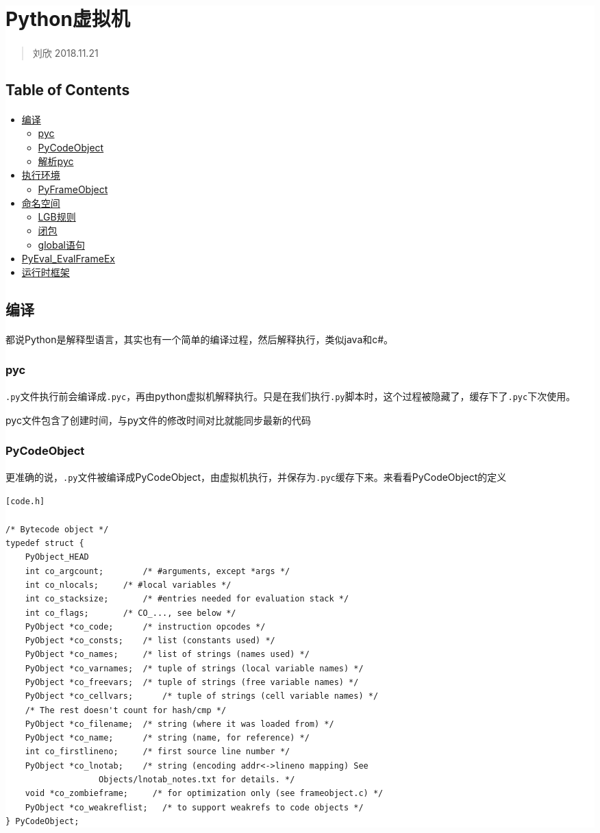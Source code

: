 Python虚拟机
===========

> 刘欣 2018.11.21

## Table of Contents

* [编译](#%E7%BC%96%E8%AF%91)
    * [pyc](#pyc)
    * [PyCodeObject](#pycodeobject)
    * [解析pyc](#%E8%A7%A3%E6%9E%90pyc)
* [执行环境](#%E6%89%A7%E8%A1%8C%E7%8E%AF%E5%A2%83)
    * [PyFrameObject](#pyframeobject)
* [命名空间](#%E5%91%BD%E5%90%8D%E7%A9%BA%E9%97%B4)
    * [LGB规则](#lgb%E8%A7%84%E5%88%99)
    * [闭包](#%E9%97%AD%E5%8C%85)
    * [global语句](#global%E8%AF%AD%E5%8F%A5)
* [PyEval\_EvalFrameEx](#pyeval_evalframeex)
* [运行时框架](#%E8%BF%90%E8%A1%8C%E6%97%B6%E6%A1%86%E6%9E%B6)

## 编译

都说Python是解释型语言，其实也有一个简单的编译过程，然后解释执行，类似java和c#。

### pyc

`.py`文件执行前会编译成`.pyc`，再由python虚拟机解释执行。只是在我们执行`.py`脚本时，这个过程被隐藏了，缓存下了`.pyc`下次使用。

pyc文件包含了创建时间，与py文件的修改时间对比就能同步最新的代码


### PyCodeObject

更准确的说，`.py`文件被编译成PyCodeObject，由虚拟机执行，并保存为`.pyc`缓存下来。来看看PyCodeObject的定义

```
[code.h]

/* Bytecode object */
typedef struct {
    PyObject_HEAD
    int co_argcount;        /* #arguments, except *args */
    int co_nlocals;     /* #local variables */
    int co_stacksize;       /* #entries needed for evaluation stack */
    int co_flags;       /* CO_..., see below */
    PyObject *co_code;      /* instruction opcodes */
    PyObject *co_consts;    /* list (constants used) */
    PyObject *co_names;     /* list of strings (names used) */
    PyObject *co_varnames;  /* tuple of strings (local variable names) */
    PyObject *co_freevars;  /* tuple of strings (free variable names) */
    PyObject *co_cellvars;      /* tuple of strings (cell variable names) */
    /* The rest doesn't count for hash/cmp */
    PyObject *co_filename;  /* string (where it was loaded from) */
    PyObject *co_name;      /* string (name, for reference) */
    int co_firstlineno;     /* first source line number */
    PyObject *co_lnotab;    /* string (encoding addr<->lineno mapping) See
                   Objects/lnotab_notes.txt for details. */
    void *co_zombieframe;     /* for optimization only (see frameobject.c) */
    PyObject *co_weakreflist;   /* to support weakrefs to code objects */
} PyCodeObject;
```

